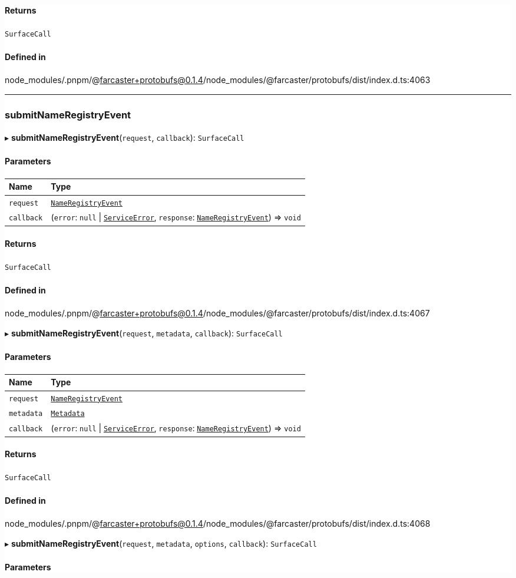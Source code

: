 #### Returns

`SurfaceCall`

#### Defined in

node_modules/.pnpm/@farcaster+protobufs@0.1.4/node_modules/@farcaster/protobufs/dist/index.d.ts:4063

___

### submitNameRegistryEvent

▸ **submitNameRegistryEvent**(`request`, `callback`): `SurfaceCall`

#### Parameters

| Name | Type |
| :------ | :------ |
| `request` | [`NameRegistryEvent`](../modules/protobufs.md#nameregistryevent) |
| `callback` | (`error`: ``null`` \| [`ServiceError`](../modules/protobufs.md#serviceerror), `response`: [`NameRegistryEvent`](../modules/protobufs.md#nameregistryevent)) => `void` |

#### Returns

`SurfaceCall`

#### Defined in

node_modules/.pnpm/@farcaster+protobufs@0.1.4/node_modules/@farcaster/protobufs/dist/index.d.ts:4067

▸ **submitNameRegistryEvent**(`request`, `metadata`, `callback`): `SurfaceCall`

#### Parameters

| Name | Type |
| :------ | :------ |
| `request` | [`NameRegistryEvent`](../modules/protobufs.md#nameregistryevent) |
| `metadata` | [`Metadata`](../classes/protobufs.Metadata.md) |
| `callback` | (`error`: ``null`` \| [`ServiceError`](../modules/protobufs.md#serviceerror), `response`: [`NameRegistryEvent`](../modules/protobufs.md#nameregistryevent)) => `void` |

#### Returns

`SurfaceCall`

#### Defined in

node_modules/.pnpm/@farcaster+protobufs@0.1.4/node_modules/@farcaster/protobufs/dist/index.d.ts:4068

▸ **submitNameRegistryEvent**(`request`, `metadata`, `options`, `callback`): `SurfaceCall`

#### Parameters

